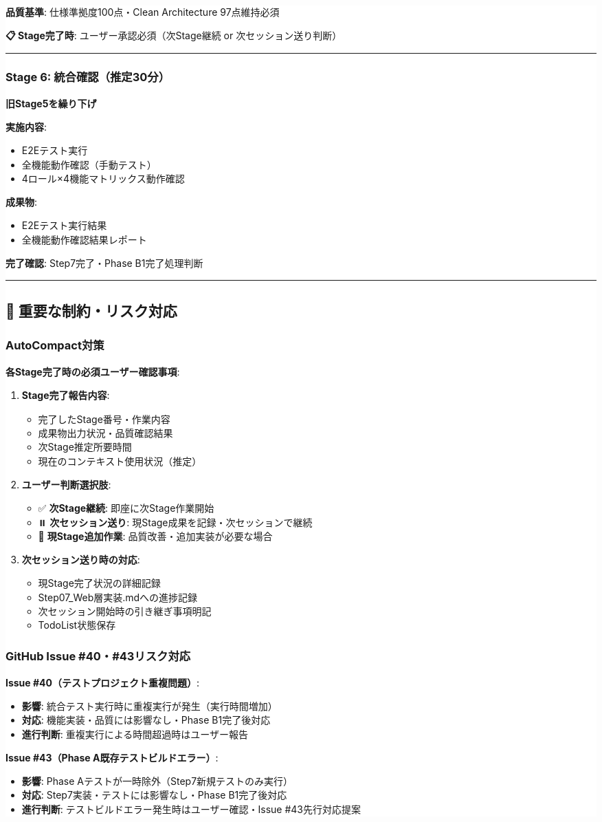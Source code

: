 **品質基準**: 仕様準拠度100点・Clean Architecture 97点維持必須

**📋 Stage完了時**: ユーザー承認必須（次Stage継続 or 次セッション送り判断）

---

### Stage 6: 統合確認（推定30分）
**旧Stage5を繰り下げ**

**実施内容**:
- E2Eテスト実行
- 全機能動作確認（手動テスト）
- 4ロール×4機能マトリックス動作確認

**成果物**:
- E2Eテスト実行結果
- 全機能動作確認結果レポート

**完了確認**: Step7完了・Phase B1完了処理判断

---

## 🚨 重要な制約・リスク対応

### AutoCompact対策
**各Stage完了時の必須ユーザー確認事項**:

1. **Stage完了報告内容**:
   - 完了したStage番号・作業内容
   - 成果物出力状況・品質確認結果
   - 次Stage推定所要時間
   - 現在のコンテキスト使用状況（推定）

2. **ユーザー判断選択肢**:
   - ✅ **次Stage継続**: 即座に次Stage作業開始
   - ⏸️ **次セッション送り**: 現Stage成果を記録・次セッションで継続
   - 🔄 **現Stage追加作業**: 品質改善・追加実装が必要な場合

3. **次セッション送り時の対応**:
   - 現Stage完了状況の詳細記録
   - Step07_Web層実装.mdへの進捗記録
   - 次セッション開始時の引き継ぎ事項明記
   - TodoList状態保存

### GitHub Issue #40・#43リスク対応
**Issue #40（テストプロジェクト重複問題）**:
- **影響**: 統合テスト実行時に重複実行が発生（実行時間増加）
- **対応**: 機能実装・品質には影響なし・Phase B1完了後対応
- **進行判断**: 重複実行による時間超過時はユーザー報告

**Issue #43（Phase A既存テストビルドエラー）**:
- **影響**: Phase Aテストが一時除外（Step7新規テストのみ実行）
- **対応**: Step7実装・テストには影響なし・Phase B1完了後対応
- **進行判断**: テストビルドエラー発生時はユーザー確認・Issue #43先行対応提案
